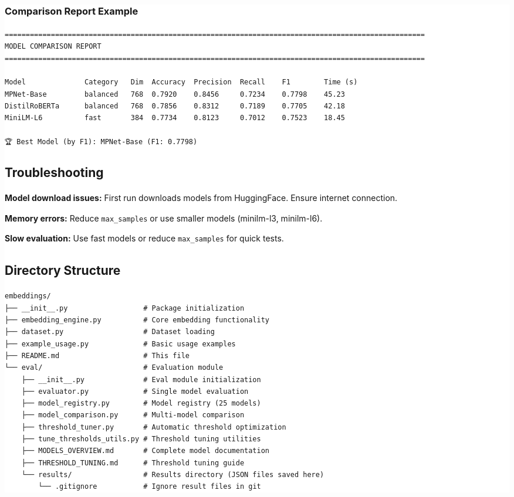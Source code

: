 ### Comparison Report Example
```
====================================================================================================
MODEL COMPARISON REPORT
====================================================================================================

Model              Category   Dim  Accuracy  Precision  Recall    F1        Time (s)
MPNet-Base         balanced   768  0.7920    0.8456     0.7234    0.7798    45.23
DistilRoBERTa      balanced   768  0.7856    0.8312     0.7189    0.7705    42.18
MiniLM-L6          fast       384  0.7734    0.8123     0.7012    0.7523    18.45

🏆 Best Model (by F1): MPNet-Base (F1: 0.7798)
```

## Troubleshooting

**Model download issues:** First run downloads models from HuggingFace. Ensure internet connection.

**Memory errors:** Reduce `max_samples` or use smaller models (minilm-l3, minilm-l6).

**Slow evaluation:** Use fast models or reduce `max_samples` for quick tests.

## Directory Structure

```
embeddings/
├── __init__.py                  # Package initialization
├── embedding_engine.py          # Core embedding functionality
├── dataset.py                   # Dataset loading
├── example_usage.py             # Basic usage examples
├── README.md                    # This file
└── eval/                        # Evaluation module
    ├── __init__.py              # Eval module initialization
    ├── evaluator.py             # Single model evaluation
    ├── model_registry.py        # Model registry (25 models)
    ├── model_comparison.py      # Multi-model comparison
    ├── threshold_tuner.py       # Automatic threshold optimization
    ├── tune_thresholds_utils.py # Threshold tuning utilities
    ├── MODELS_OVERVIEW.md       # Complete model documentation
    ├── THRESHOLD_TUNING.md      # Threshold tuning guide
    └── results/                 # Results directory (JSON files saved here)
        └── .gitignore           # Ignore result files in git
```
